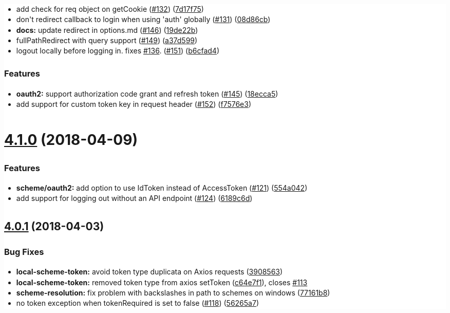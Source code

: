 - add check for req object on getCookie ([#132](https://github.com/nuxt-community/auth-module/issues/132)) ([7d17f75](https://github.com/nuxt-community/auth-module/commit/7d17f75))
- don't redirect callback to login when using 'auth' globally ([#131](https://github.com/nuxt-community/auth-module/issues/131)) ([08d86cb](https://github.com/nuxt-community/auth-module/commit/08d86cb))
- **docs:** update redirect in options.md ([#146](https://github.com/nuxt-community/auth-module/issues/146)) ([19de22b](https://github.com/nuxt-community/auth-module/commit/19de22b))
- fullPathRedirect with query support ([#149](https://github.com/nuxt-community/auth-module/issues/149)) ([a37d599](https://github.com/nuxt-community/auth-module/commit/a37d599))
- logout locally before logging in. fixes [#136](https://github.com/nuxt-community/auth-module/issues/136). ([#151](https://github.com/nuxt-community/auth-module/issues/151)) ([b6cfad4](https://github.com/nuxt-community/auth-module/commit/b6cfad4))

### Features

- **oauth2:** support authorization code grant and refresh token ([#145](https://github.com/nuxt-community/auth-module/issues/145)) ([18ecca5](https://github.com/nuxt-community/auth-module/commit/18ecca5))
- add support for custom token key in request header ([#152](https://github.com/nuxt-community/auth-module/issues/152)) ([f7576e3](https://github.com/nuxt-community/auth-module/commit/f7576e3))

<a name="4.1.0"></a>

# [4.1.0](https://github.com/nuxt-community/auth-module/compare/v4.0.1...v4.1.0) (2018-04-09)

### Features

- **scheme/oauth2:** add option to use IdToken instead of AccessToken ([#121](https://github.com/nuxt-community/auth-module/issues/121)) ([554a042](https://github.com/nuxt-community/auth-module/commit/554a042))
- add support for logging out without an API endpoint ([#124](https://github.com/nuxt-community/auth-module/issues/124)) ([6189c6d](https://github.com/nuxt-community/auth-module/commit/6189c6d))

<a name="4.0.1"></a>

## [4.0.1](https://github.com/nuxt-community/auth-module/compare/v4.0.0...v4.0.1) (2018-04-03)

### Bug Fixes

- **local-scheme-token:** avoid token type duplicata on Axios requests ([3908563](https://github.com/nuxt-community/auth-module/commit/3908563))
- **local-scheme-token:** removed token type from axios setToken ([c64e7f1](https://github.com/nuxt-community/auth-module/commit/c64e7f1)), closes [#113](https://github.com/nuxt-community/auth-module/issues/113)
- **scheme-resolution:** fix problem with backslashes in path to schemes on windows ([77161b8](https://github.com/nuxt-community/auth-module/commit/77161b8))
- no token exception when tokenRequired is set to false ([#118](https://github.com/nuxt-community/auth-module/issues/118)) ([56265a7](https://github.com/nuxt-community/auth-module/commit/56265a7))

